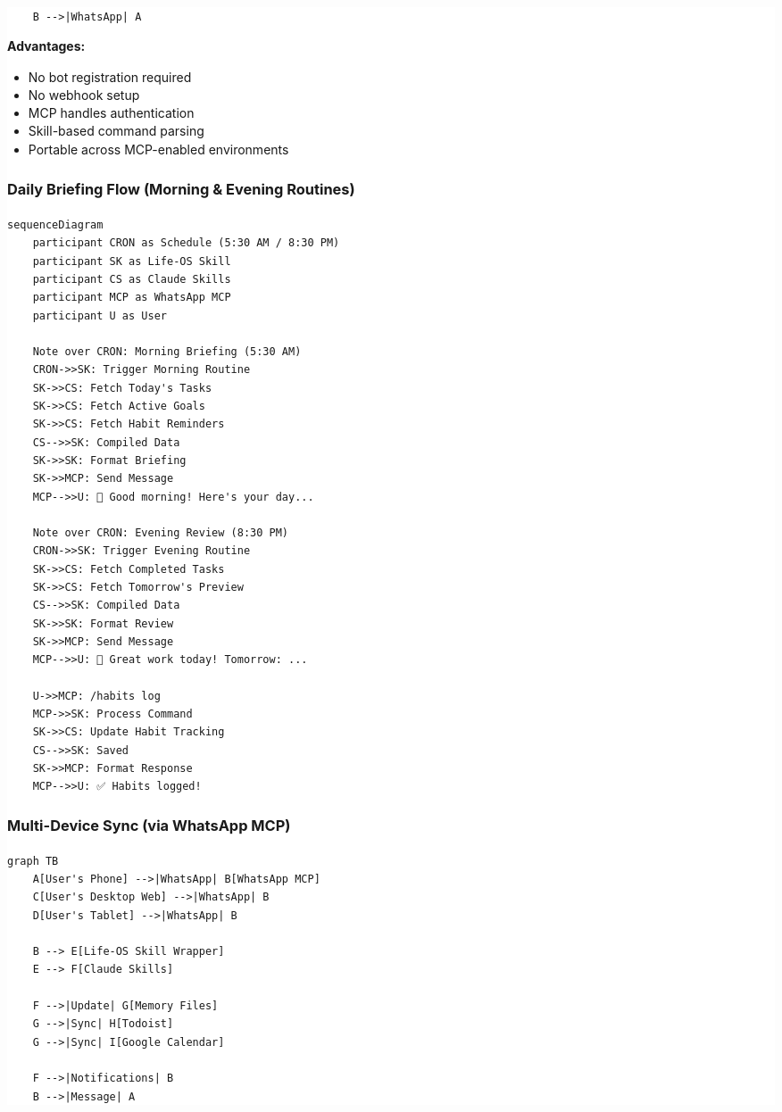 ```mermaid
    B -->|WhatsApp| A
```

**Advantages:**
- No bot registration required
- No webhook setup
- MCP handles authentication
- Skill-based command parsing
- Portable across MCP-enabled environments

### Daily Briefing Flow (Morning & Evening Routines)

```mermaid
sequenceDiagram
    participant CRON as Schedule (5:30 AM / 8:30 PM)
    participant SK as Life-OS Skill
    participant CS as Claude Skills
    participant MCP as WhatsApp MCP
    participant U as User

    Note over CRON: Morning Briefing (5:30 AM)
    CRON->>SK: Trigger Morning Routine
    SK->>CS: Fetch Today's Tasks
    SK->>CS: Fetch Active Goals
    SK->>CS: Fetch Habit Reminders
    CS-->>SK: Compiled Data
    SK->>SK: Format Briefing
    SK->>MCP: Send Message
    MCP-->>U: 🌅 Good morning! Here's your day...

    Note over CRON: Evening Review (8:30 PM)
    CRON->>SK: Trigger Evening Routine
    SK->>CS: Fetch Completed Tasks
    SK->>CS: Fetch Tomorrow's Preview
    CS-->>SK: Compiled Data
    SK->>SK: Format Review
    SK->>MCP: Send Message
    MCP-->>U: 🌙 Great work today! Tomorrow: ...

    U->>MCP: /habits log
    MCP->>SK: Process Command
    SK->>CS: Update Habit Tracking
    CS-->>SK: Saved
    SK->>MCP: Format Response
    MCP-->>U: ✅ Habits logged!
```

### Multi-Device Sync (via WhatsApp MCP)

```mermaid
graph TB
    A[User's Phone] -->|WhatsApp| B[WhatsApp MCP]
    C[User's Desktop Web] -->|WhatsApp| B
    D[User's Tablet] -->|WhatsApp| B

    B --> E[Life-OS Skill Wrapper]
    E --> F[Claude Skills]

    F -->|Update| G[Memory Files]
    G -->|Sync| H[Todoist]
    G -->|Sync| I[Google Calendar]

    F -->|Notifications| B
    B -->|Message| A
```